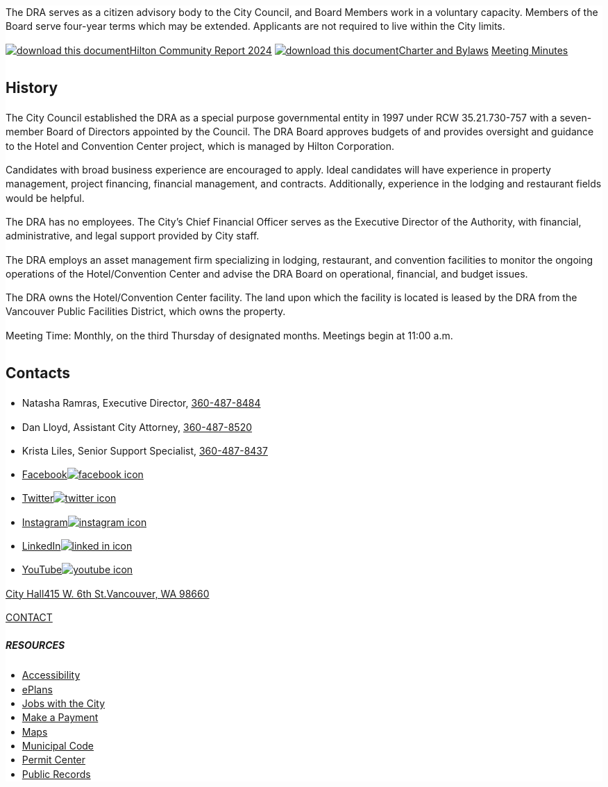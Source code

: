 The DRA serves as a citizen advisory body to the City Council, and Board Members work in a voluntary capacity. Members of the Board serve four-year terms which may be extended. Applicants are not required to live within the City limits.

  [![download this document]()Hilton Community Report 2024](https://www.cityofvancouver.us/wp-content/uploads/2025/03/2024-DRA-Fact-Sheet.pdf)  [![download this document]()Charter and Bylaws](https://www.cityofvancouver.us/wp-content/uploads/2023/09/2009_dra_charter_codified_3.pdf)   [Meeting Minutes](https://vancouverwa.portal.civicclerk.com/?category_id=37)  

## History

The City Council established the DRA as a special purpose governmental entity in 1997 under RCW 35.21.730-757 with a seven-member Board of Directors appointed by the Council. The DRA Board approves budgets of and provides oversight and guidance to the Hotel and Convention Center project, which is managed by Hilton Corporation.

Candidates with broad business experience are encouraged to apply. Ideal candidates will have experience in property management, project financing, financial management, and contracts. Additionally, experience in the lodging and restaurant fields would be helpful.

The DRA has no employees. The City’s Chief Financial Officer serves as the Executive Director of the Authority, with financial, administrative, and legal support provided by City staff.

The DRA employs an asset management firm specializing in lodging, restaurant, and convention facilities to monitor the ongoing operations of the Hotel/Convention Center and advise the DRA Board on operational, financial, and budget issues.

The DRA owns the Hotel/Convention Center facility. The land upon which the facility is located is leased by the DRA from the Vancouver Public Facilities District, which owns the property.

Meeting Time: Monthly, on the third Thursday of designated months. Meetings begin at 11:00 a.m.

## Contacts

 * Natasha Ramras, Executive Director, [360-487-8484]() 
 * Dan Lloyd, Assistant City Attorney, [360-487-8520]() 
 * Krista Liles, Senior Support Specialist, [360-487-8437]() 
  [![]()](https://www.cityofvancouver.us)  

 *  [Facebook![facebook icon]()](http://www.facebook.com/VancouverUS) 
 *  [Twitter![twitter icon]()](http://twitter.com/vancouverUS) 
 *  [Instagram![instagram icon]()](https://instagram.com/VancouverUS) 
 *  [LinkedIn![linked in icon]()](https://www.linkedin.com/company/city-of-vancouver-washington) 
 *  [YouTube![youtube icon]()](https://www.youtube.com/user/CityofVancouverUS) 

 [City Hall415 W. 6th St.Vancouver, WA 98660](https://www.google.com/maps?q=City%2520Hall%2520415%2520W.%25206th%2520St.,%2520WA%252098660) 

  [CONTACT](https://www.cityofvancouver.us/contact)  

##### RESOURCES

 *  [Accessibility](https://www.cityofvancouver.us/city-managers-office/accessibility-and-inclusion-at-the-city-of-vancouver-for-people-with-disabilities) 
 *  [ePlans](https://www.cityofvancouver.us/business/permits-licenses-and-inspections/eplans) 
 *  [Jobs with the City](https://cityofvancouver.us/jobs) 
 *  [Make a Payment](https://cityofvancouver.us/pay-bills-manage-accounts) 
 *  [Maps](https://city-of-vancouver-wa-geo-hub-cityofvancouver.hub.arcgis.com) 
 *  [Municipal Code](https://vancouver.municipal.codes) 
 *  [Permit Center](https://cityofvancouver.us/business/permits-licenses-and-inspections) 
 *  [Public Records](https://cityofvancouver.us/government/public-records-request) 
